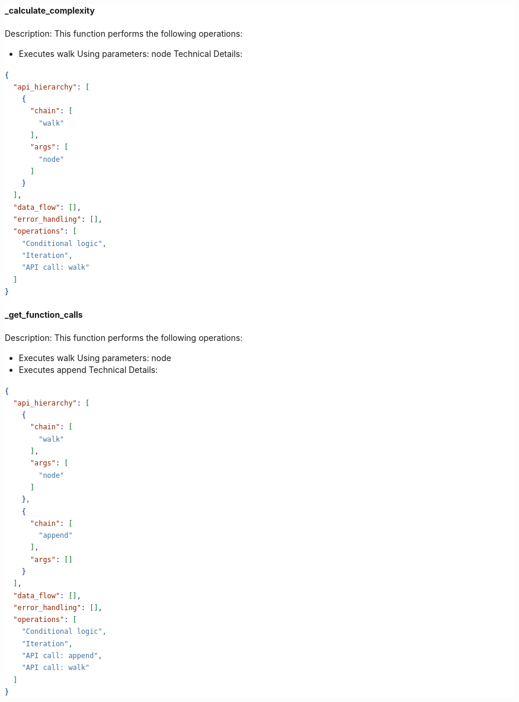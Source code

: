 #### _calculate_complexity
Description: This function performs the following operations:
- Executes walk
  Using parameters: node
Technical Details:
```json
{
  "api_hierarchy": [
    {
      "chain": [
        "walk"
      ],
      "args": [
        "node"
      ]
    }
  ],
  "data_flow": [],
  "error_handling": [],
  "operations": [
    "Conditional logic",
    "Iteration",
    "API call: walk"
  ]
}
```

#### _get_function_calls
Description: This function performs the following operations:
- Executes walk
  Using parameters: node
- Executes append
Technical Details:
```json
{
  "api_hierarchy": [
    {
      "chain": [
        "walk"
      ],
      "args": [
        "node"
      ]
    },
    {
      "chain": [
        "append"
      ],
      "args": []
    }
  ],
  "data_flow": [],
  "error_handling": [],
  "operations": [
    "Conditional logic",
    "Iteration",
    "API call: append",
    "API call: walk"
  ]
}
```
